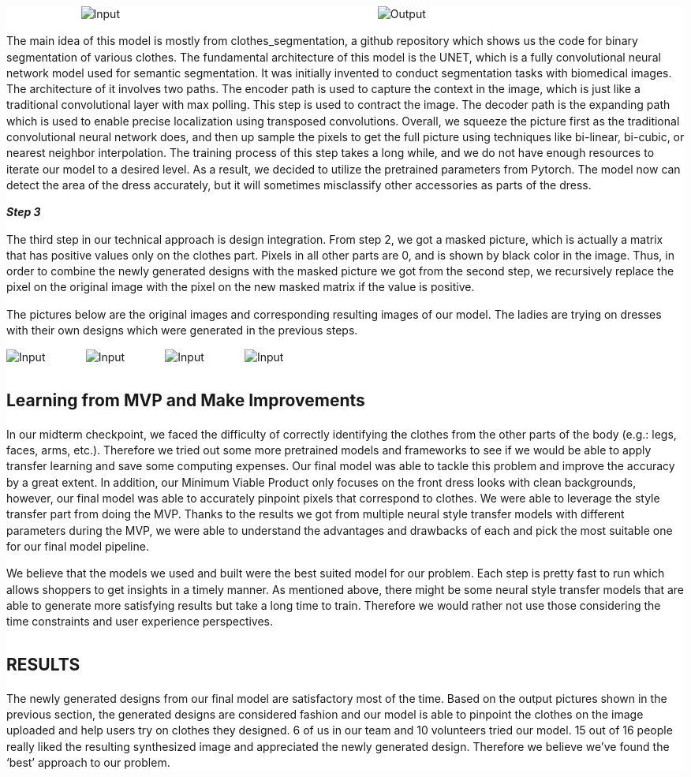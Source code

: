 &nbsp;  &nbsp; &nbsp; &nbsp; &nbsp; &nbsp; &nbsp; &nbsp; &nbsp; &nbsp; &nbsp;  &nbsp; <img title='Input' width = 200, src = 'tests_results/3test/3dress.jpg'> &nbsp; &nbsp; &nbsp; &nbsp; &nbsp; &nbsp; &nbsp; &nbsp; &nbsp;  &nbsp;  &nbsp;  &nbsp; &nbsp; &nbsp; &nbsp; &nbsp; &nbsp; &nbsp; &nbsp; &nbsp;&nbsp; &nbsp; &nbsp; &nbsp; &nbsp; &nbsp; &nbsp; &nbsp; &nbsp;&nbsp; &nbsp;  &nbsp;  &nbsp; &nbsp; &nbsp; &nbsp; &nbsp; &nbsp; &nbsp; &nbsp; &nbsp; &nbsp; <img title='Output' width = 200, src = 'tests_results/3test/3dress_shape.jpg'> 

The main idea of this model is mostly from clothes_segmentation, a github repository which shows us the code for binary segmentation of various clothes. The fundamental architecture of this model is the UNET, which is a fully convolutional neural network model used for semantic segmentation. It was initially invented to conduct segmentation tasks with biomedical images. The architecture of it involves two paths. The encoder path is used to capture the context in the image, which is just like a traditional convolutional layer with max polling. This step is used to contract the image. The decoder path is the  expanding path which is used to enable precise localization using transposed convolutions. Overall, we squeeze the picture first as the traditional convolutional neural network does, and then up sample the pixels to get the full picture using techniques like bi-linear, bi-cubic, or nearest neighbor interpolation. 
The training process of this step takes a long while, and we do not have enough resources to iterate our model to a desired level. As a result, we decided to utilize the pretrained parameters from Pytorch. The model now can detect the area of the dress accurately, but it will sometimes misclassify other accessories as parts of the dress. 

***Step 3***

The third step in our technical approach is design integration. From step 2, we got a masked picture, which is actually a matrix that has positive values only on the clothes part. Pixels in all other parts are 0, and is shown by black color in the image. Thus, in order to combine the newly generated designs with the masked picture we got from the second step, we recursively replace the pixel on the original image with the pixel on the new masked matrix if the value is positive.

The pictures below are the original images and corresponding resulting images of our model. The ladies are trying on dresses with their own designs which were generated in the previous steps. 
   
<img title='Input' width = 200, src = 'tests_results/1test/1dress.jpg'> &nbsp; &nbsp; &nbsp; &nbsp; &nbsp;  &nbsp; <img title='Input' width = 200, src = 'tests_results/1test/1output.jpg'>  &nbsp; &nbsp; &nbsp; &nbsp; &nbsp; &nbsp; <img title='Input' width = 200, src = 'tests_results/3test/3dress.jpg'> &nbsp; &nbsp; &nbsp; &nbsp; &nbsp; &nbsp; <img title='Input' width = 200, src = 'tests_results/3test/3output.jpg'>


## Learning from MVP and Make Improvements
In our midterm checkpoint, we faced the difficulty of correctly identifying the clothes from the other parts of the body (e.g.: legs, faces, arms, etc.). Therefore we tried out some more pretrained models and frameworks to see if we would be able to apply transfer learning and save some computing expenses. Our final model was able to tackle this problem and improve the accuracy by a great extent. In addition, our Minimum Viable Product only focuses on the front dress looks with clean backgrounds, however, our final model was able to accurately pinpoint pixels that correspond to clothes. 
We were able to leverage the style transfer part from doing the MVP. Thanks to the results we got from multiple neural style transfer models with different parameters during the MVP, we were able to understand the advantages and drawbacks of each and pick the most suitable one for our final model pipeline. 

We believe that the models we used and built were the best suited model for our problem. Each step is pretty fast to run which allows shoppers to get insights in a timely manner. As mentioned above, there might be some neural style transfer models that are able to generate more satisfying results but take a long time to train. Therefore we would rather not use those considering the time constraints and user experience perspectives. 

## RESULTS

The newly generated designs from our final model are satisfactory most of the time. Based on the output pictures shown in the previous section, the generated designs are considered fashion and our model is able to pinpoint the clothes on the image uploaded and help users try on clothes they designed. 6 of us in our team and 10 volunteers tried our model. 15 out of 16 people really liked the resulting synthesized image and appreciated the newly generated design. Therefore we believe we’ve found the ‘best’ approach to our problem. 
